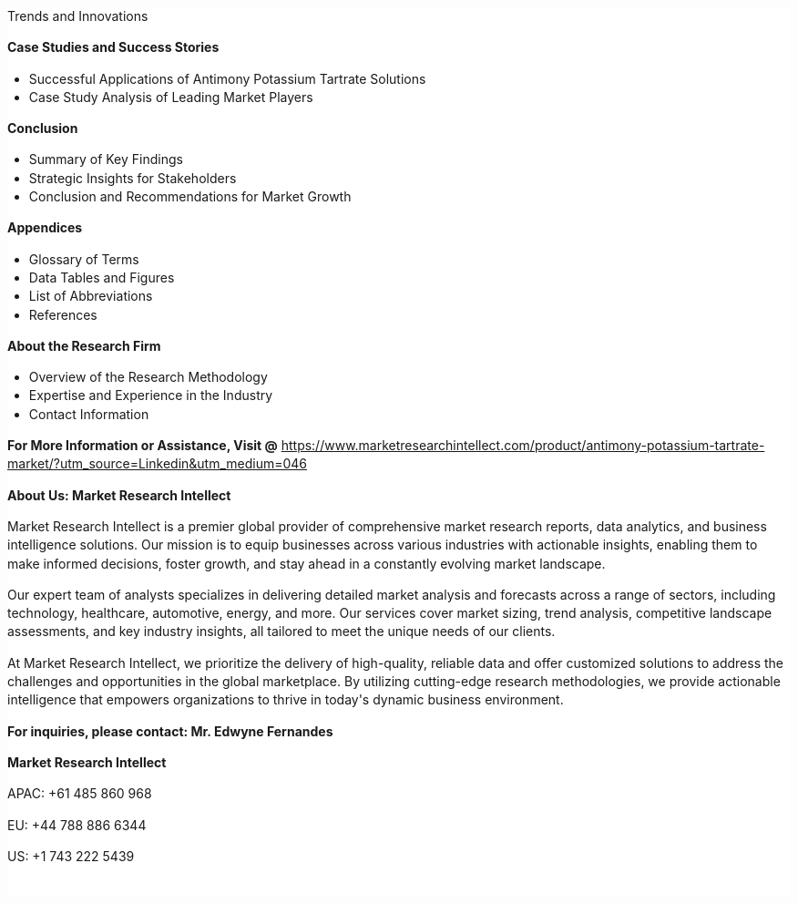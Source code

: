 Trends and Innovations</li></ul><p><strong>Case Studies and Success Stories</strong></p><ul><li>Successful Applications of Antimony Potassium Tartrate Solutions</li><li>Case Study Analysis of Leading Market Players</li></ul><p><strong>Conclusion</strong></p><ul><li>Summary of Key Findings</li><li>Strategic Insights for Stakeholders</li><li>Conclusion and Recommendations for Market Growth</li></ul><p><strong>Appendices</strong></p><ul><li>Glossary of Terms</li><li>Data Tables and Figures</li><li>List of Abbreviations</li><li>References</li></ul><p><strong>About the Research Firm</strong></p><ul><li>Overview of the Research Methodology</li><li>Expertise and Experience in the Industry</li><li>Contact Information</li></ul></div><div class="article-main__content" data-test-id="publishing-text-block"><p><span class="font-[700]"><strong>For More Information or Assistance, Visit @</strong>&nbsp;<a href="https://www.marketresearchintellect.com/product/antimony-potassium-tartrate-market/?utm_source=Linkedin&utm_medium=046">https://www.marketresearchintellect.com/product/antimony-potassium-tartrate-market/?utm_source=Linkedin&utm_medium=046</a></span></p><p><strong>About Us: Market Research Intellect</strong></p><p>Market Research Intellect is a premier global provider of comprehensive market research reports, data analytics, and business intelligence solutions. Our mission is to equip businesses across various industries with actionable insights, enabling them to make informed decisions, foster growth, and stay ahead in a constantly evolving market landscape.</p><p>Our expert team of analysts specializes in delivering detailed market analysis and forecasts across a range of sectors, including technology, healthcare, automotive, energy, and more. Our services cover market sizing, trend analysis, competitive landscape assessments, and key industry insights, all tailored to meet the unique needs of our clients.</p><p>At Market Research Intellect, we prioritize the delivery of high-quality, reliable data and offer customized solutions to address the challenges and opportunities in the global marketplace. By utilizing cutting-edge research methodologies, we provide actionable intelligence that empowers organizations to thrive in today's dynamic business environment.</p><p><strong>For inquiries, please contact: Mr. Edwyne Fernandes</strong></p><p><strong>Market Research Intellect</strong></p><p>APAC: +61 485 860 968</p><p>EU: +44 788 886 6344</p><p>US: +1 743 222 5439</p></div><div class="article-main__content" data-test-id="publishing-text-block">&nbsp;</div>
